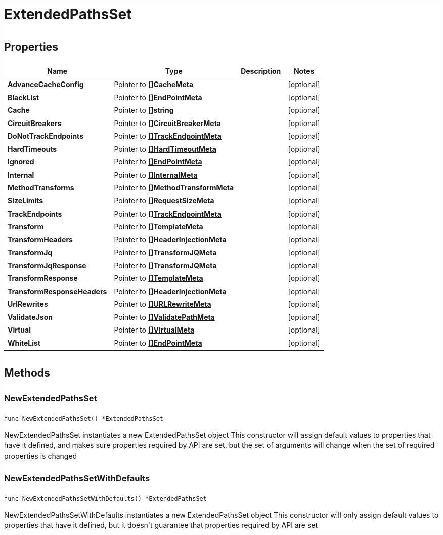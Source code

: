# ExtendedPathsSet

## Properties

Name | Type | Description | Notes
------------ | ------------- | ------------- | -------------
**AdvanceCacheConfig** | Pointer to [**[]CacheMeta**](CacheMeta.md) |  | [optional] 
**BlackList** | Pointer to [**[]EndPointMeta**](EndPointMeta.md) |  | [optional] 
**Cache** | Pointer to **[]string** |  | [optional] 
**CircuitBreakers** | Pointer to [**[]CircuitBreakerMeta**](CircuitBreakerMeta.md) |  | [optional] 
**DoNotTrackEndpoints** | Pointer to [**[]TrackEndpointMeta**](TrackEndpointMeta.md) |  | [optional] 
**HardTimeouts** | Pointer to [**[]HardTimeoutMeta**](HardTimeoutMeta.md) |  | [optional] 
**Ignored** | Pointer to [**[]EndPointMeta**](EndPointMeta.md) |  | [optional] 
**Internal** | Pointer to [**[]InternalMeta**](InternalMeta.md) |  | [optional] 
**MethodTransforms** | Pointer to [**[]MethodTransformMeta**](MethodTransformMeta.md) |  | [optional] 
**SizeLimits** | Pointer to [**[]RequestSizeMeta**](RequestSizeMeta.md) |  | [optional] 
**TrackEndpoints** | Pointer to [**[]TrackEndpointMeta**](TrackEndpointMeta.md) |  | [optional] 
**Transform** | Pointer to [**[]TemplateMeta**](TemplateMeta.md) |  | [optional] 
**TransformHeaders** | Pointer to [**[]HeaderInjectionMeta**](HeaderInjectionMeta.md) |  | [optional] 
**TransformJq** | Pointer to [**[]TransformJQMeta**](TransformJQMeta.md) |  | [optional] 
**TransformJqResponse** | Pointer to [**[]TransformJQMeta**](TransformJQMeta.md) |  | [optional] 
**TransformResponse** | Pointer to [**[]TemplateMeta**](TemplateMeta.md) |  | [optional] 
**TransformResponseHeaders** | Pointer to [**[]HeaderInjectionMeta**](HeaderInjectionMeta.md) |  | [optional] 
**UrlRewrites** | Pointer to [**[]URLRewriteMeta**](URLRewriteMeta.md) |  | [optional] 
**ValidateJson** | Pointer to [**[]ValidatePathMeta**](ValidatePathMeta.md) |  | [optional] 
**Virtual** | Pointer to [**[]VirtualMeta**](VirtualMeta.md) |  | [optional] 
**WhiteList** | Pointer to [**[]EndPointMeta**](EndPointMeta.md) |  | [optional] 

## Methods

### NewExtendedPathsSet

`func NewExtendedPathsSet() *ExtendedPathsSet`

NewExtendedPathsSet instantiates a new ExtendedPathsSet object
This constructor will assign default values to properties that have it defined,
and makes sure properties required by API are set, but the set of arguments
will change when the set of required properties is changed

### NewExtendedPathsSetWithDefaults

`func NewExtendedPathsSetWithDefaults() *ExtendedPathsSet`

NewExtendedPathsSetWithDefaults instantiates a new ExtendedPathsSet object
This constructor will only assign default values to properties that have it defined,
but it doesn't guarantee that properties required by API are set
